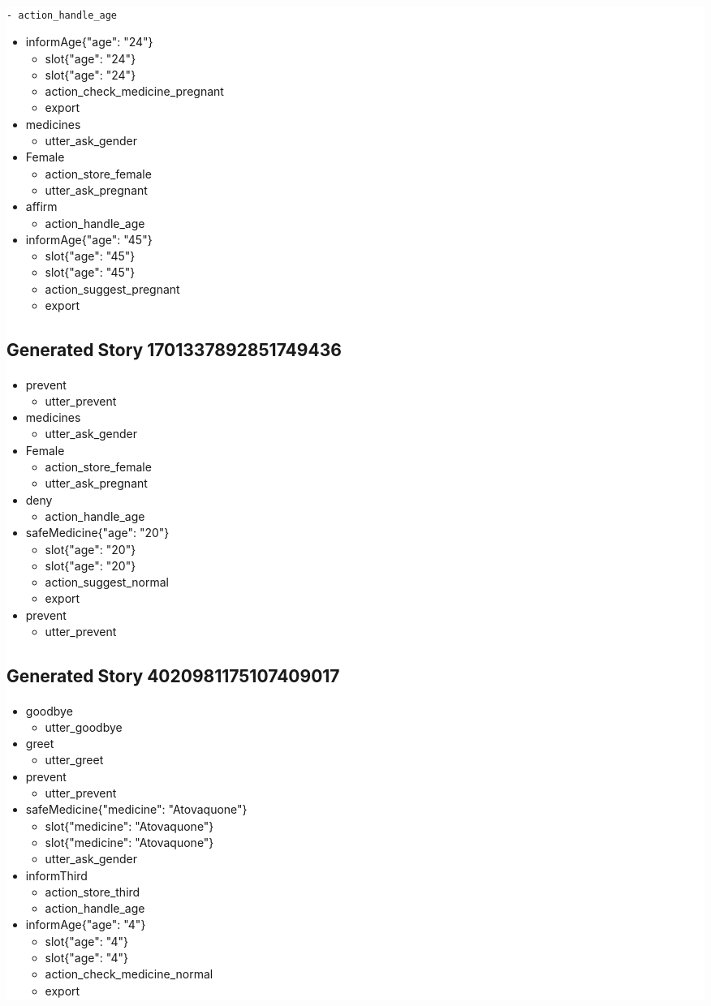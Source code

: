     - action_handle_age
* informAge{"age": "24"}
    - slot{"age": "24"}
    - slot{"age": "24"}
    - action_check_medicine_pregnant
    - export
* medicines
    - utter_ask_gender
* Female
    - action_store_female
    - utter_ask_pregnant
* affirm
    - action_handle_age
* informAge{"age": "45"}
    - slot{"age": "45"}
    - slot{"age": "45"}
    - action_suggest_pregnant
    - export

## Generated Story 1701337892851749436
* prevent
    - utter_prevent
* medicines
    - utter_ask_gender
* Female
    - action_store_female
    - utter_ask_pregnant
* deny
    - action_handle_age
* safeMedicine{"age": "20"}
    - slot{"age": "20"}
    - slot{"age": "20"}
    - action_suggest_normal
    - export
* prevent
    - utter_prevent

## Generated Story 4020981175107409017
* goodbye
    - utter_goodbye
* greet
    - utter_greet
* prevent
    - utter_prevent
* safeMedicine{"medicine": "Atovaquone"}
    - slot{"medicine": "Atovaquone"}
    - slot{"medicine": "Atovaquone"}
    - utter_ask_gender
* informThird
    - action_store_third
    - action_handle_age
* informAge{"age": "4"}
    - slot{"age": "4"}
    - slot{"age": "4"}
    - action_check_medicine_normal
    - export
